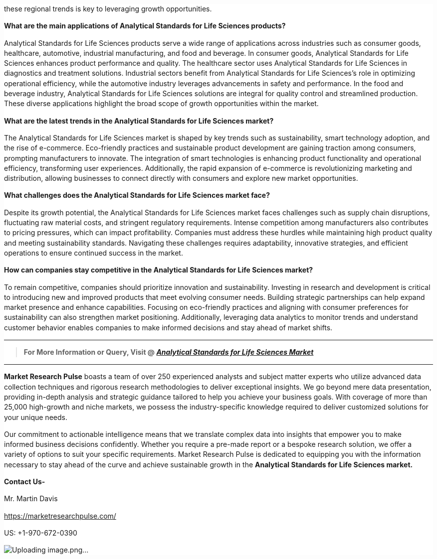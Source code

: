 these regional trends is key to leveraging growth opportunities.</p><p><strong>What are the main applications of Analytical Standards for Life Sciences products?</strong></p><p>Analytical Standards for Life Sciences products serve a wide range of applications across industries such as consumer goods, healthcare, automotive, industrial manufacturing, and food and beverage. In consumer goods, Analytical Standards for Life Sciences enhances product performance and quality. The healthcare sector uses Analytical Standards for Life Sciences in diagnostics and treatment solutions. Industrial sectors benefit from Analytical Standards for Life Sciences&rsquo;s role in optimizing operational efficiency, while the automotive industry leverages advancements in safety and performance. In the food and beverage industry, Analytical Standards for Life Sciences solutions are integral for quality control and streamlined production. These diverse applications highlight the broad scope of growth opportunities within the market.</p><p><strong>What are the latest trends in the Analytical Standards for Life Sciences market?</strong></p><p>The Analytical Standards for Life Sciences market is shaped by key trends such as sustainability, smart technology adoption, and the rise of e-commerce. Eco-friendly practices and sustainable product development are gaining traction among consumers, prompting manufacturers to innovate. The integration of smart technologies is enhancing product functionality and operational efficiency, transforming user experiences. Additionally, the rapid expansion of e-commerce is revolutionizing marketing and distribution, allowing businesses to connect directly with consumers and explore new market opportunities.</p><p><strong>What challenges does the Analytical Standards for Life Sciences market face?</strong></p><p>Despite its growth potential, the Analytical Standards for Life Sciences market faces challenges such as supply chain disruptions, fluctuating raw material costs, and stringent regulatory requirements. Intense competition among manufacturers also contributes to pricing pressures, which can impact profitability. Companies must address these hurdles while maintaining high product quality and meeting sustainability standards. Navigating these challenges requires adaptability, innovative strategies, and efficient operations to ensure continued success in the market.</p><p><strong>How can companies stay competitive in the Analytical Standards for Life Sciences market?</strong></p><p>To remain competitive, companies should prioritize innovation and sustainability. Investing in research and development is critical to introducing new and improved products that meet evolving consumer needs. Building strategic partnerships can help expand market presence and enhance capabilities. Focusing on eco-friendly practices and aligning with consumer preferences for sustainability can also strengthen market positioning. Additionally, leveraging data analytics to monitor trends and understand customer behavior enables companies to make informed decisions and stay ahead of market shifts.</p><hr /><blockquote><p><strong>For More Information or Query, Visit @&nbsp;<em><a href="https://marketresearchpulse.com/report/104836/analytical-standards-for-life-sciences-market?utm_source=Linkedin&utm_medium=0114">Analytical Standards for Life Sciences Market</a></em></strong></p></blockquote><hr /><p><strong>Market Research Pulse</strong> boasts a team of over 250 experienced analysts and subject matter experts who utilize advanced data collection techniques and rigorous research methodologies to deliver exceptional insights. We go beyond mere data presentation, providing in-depth analysis and strategic guidance tailored to help you achieve your business goals. With coverage of more than 25,000 high-growth and niche markets, we possess the industry-specific knowledge required to deliver customized solutions for your unique needs.</p><p>Our commitment to actionable intelligence means that we translate complex data into insights that empower you to make informed business decisions confidently. Whether you require a pre-made report or a bespoke research solution, we offer a variety of options to suit your specific requirements. Market Research Pulse is dedicated to equipping you with the information necessary to stay ahead of the curve and achieve sustainable growth in the <strong>Analytical Standards for Life Sciences market.</strong></p><p><strong>Contact Us-</strong></p><p>Mr. Martin Davis</p><p>https://marketresearchpulse.com/</p><p>US: +1-970-672-0390</p>
![Uploading image.png…]()
